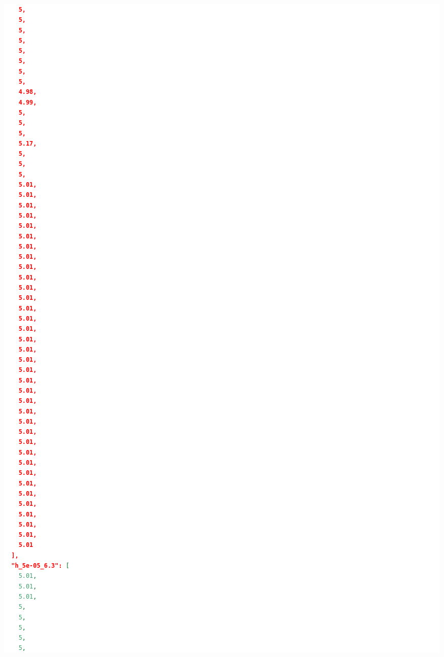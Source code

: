 ```json
    5,
    5,
    5,
    5,
    5,
    5,
    5,
    5,
    4.98,
    4.99,
    5,
    5,
    5,
    5.17,
    5,
    5,
    5,
    5.01,
    5.01,
    5.01,
    5.01,
    5.01,
    5.01,
    5.01,
    5.01,
    5.01,
    5.01,
    5.01,
    5.01,
    5.01,
    5.01,
    5.01,
    5.01,
    5.01,
    5.01,
    5.01,
    5.01,
    5.01,
    5.01,
    5.01,
    5.01,
    5.01,
    5.01,
    5.01,
    5.01,
    5.01,
    5.01,
    5.01,
    5.01,
    5.01,
    5.01,
    5.01,
    5.01
  ],
  "h_5e-05_6.3": [
    5.01,
    5.01,
    5.01,
    5,
    5,
    5,
    5,
    5,
```